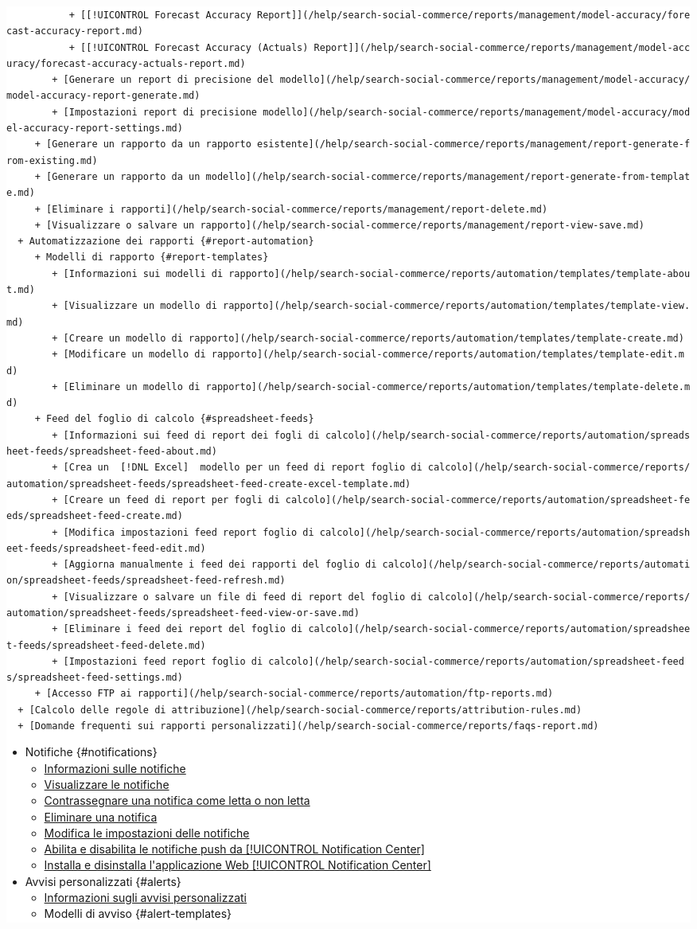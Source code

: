                + [[!UICONTROL Forecast Accuracy Report]](/help/search-social-commerce/reports/management/model-accuracy/forecast-accuracy-report.md)
               + [[!UICONTROL Forecast Accuracy (Actuals) Report]](/help/search-social-commerce/reports/management/model-accuracy/forecast-accuracy-actuals-report.md)
            + [Generare un report di precisione del modello](/help/search-social-commerce/reports/management/model-accuracy/model-accuracy-report-generate.md)
            + [Impostazioni report di precisione modello](/help/search-social-commerce/reports/management/model-accuracy/model-accuracy-report-settings.md)
         + [Generare un rapporto da un rapporto esistente](/help/search-social-commerce/reports/management/report-generate-from-existing.md)
         + [Generare un rapporto da un modello](/help/search-social-commerce/reports/management/report-generate-from-template.md)
         + [Eliminare i rapporti](/help/search-social-commerce/reports/management/report-delete.md)
         + [Visualizzare o salvare un rapporto](/help/search-social-commerce/reports/management/report-view-save.md)
      + Automatizzazione dei rapporti {#report-automation}
         + Modelli di rapporto {#report-templates}
            + [Informazioni sui modelli di rapporto](/help/search-social-commerce/reports/automation/templates/template-about.md)
            + [Visualizzare un modello di rapporto](/help/search-social-commerce/reports/automation/templates/template-view.md)
            + [Creare un modello di rapporto](/help/search-social-commerce/reports/automation/templates/template-create.md)
            + [Modificare un modello di rapporto](/help/search-social-commerce/reports/automation/templates/template-edit.md)
            + [Eliminare un modello di rapporto](/help/search-social-commerce/reports/automation/templates/template-delete.md)
         + Feed del foglio di calcolo {#spreadsheet-feeds}
            + [Informazioni sui feed di report dei fogli di calcolo](/help/search-social-commerce/reports/automation/spreadsheet-feeds/spreadsheet-feed-about.md)
            + [Crea un  [!DNL Excel]  modello per un feed di report foglio di calcolo](/help/search-social-commerce/reports/automation/spreadsheet-feeds/spreadsheet-feed-create-excel-template.md)
            + [Creare un feed di report per fogli di calcolo](/help/search-social-commerce/reports/automation/spreadsheet-feeds/spreadsheet-feed-create.md)
            + [Modifica impostazioni feed report foglio di calcolo](/help/search-social-commerce/reports/automation/spreadsheet-feeds/spreadsheet-feed-edit.md)
            + [Aggiorna manualmente i feed dei rapporti del foglio di calcolo](/help/search-social-commerce/reports/automation/spreadsheet-feeds/spreadsheet-feed-refresh.md)
            + [Visualizzare o salvare un file di feed di report del foglio di calcolo](/help/search-social-commerce/reports/automation/spreadsheet-feeds/spreadsheet-feed-view-or-save.md)
            + [Eliminare i feed dei report del foglio di calcolo](/help/search-social-commerce/reports/automation/spreadsheet-feeds/spreadsheet-feed-delete.md)
            + [Impostazioni feed report foglio di calcolo](/help/search-social-commerce/reports/automation/spreadsheet-feeds/spreadsheet-feed-settings.md)
         + [Accesso FTP ai rapporti](/help/search-social-commerce/reports/automation/ftp-reports.md)
      + [Calcolo delle regole di attribuzione](/help/search-social-commerce/reports/attribution-rules.md)
      + [Domande frequenti sui rapporti personalizzati](/help/search-social-commerce/reports/faqs-report.md)
   + Notifiche {#notifications}
      + [Informazioni sulle notifiche](/help/search-social-commerce/notifications/notification-about.md)
      + [Visualizzare le notifiche](/help/search-social-commerce/notifications/notification-view.md)
      + [Contrassegnare una notifica come letta o non letta](/help/search-social-commerce/notifications/notification-mark-read-unread.md)
      + [Eliminare una notifica](/help/search-social-commerce/notifications/notification-delete.md)
      + [Modifica le impostazioni delle notifiche](/help/search-social-commerce/notifications/notification-edit.md)
      + [Abilita e disabilita le notifiche push da [!UICONTROL Notification Center]](/help/search-social-commerce/notifications/notifications-push-enable-disable.md)
      + [Installa e disinstalla l&#39;applicazione Web [!UICONTROL Notification Center]](/help/search-social-commerce/notifications/notification-app-install-uninstall.md)
   + Avvisi personalizzati {#alerts}
      + [Informazioni sugli avvisi personalizzati](/help/search-social-commerce/alerts/alert-about.md)
      + Modelli di avviso {#alert-templates}